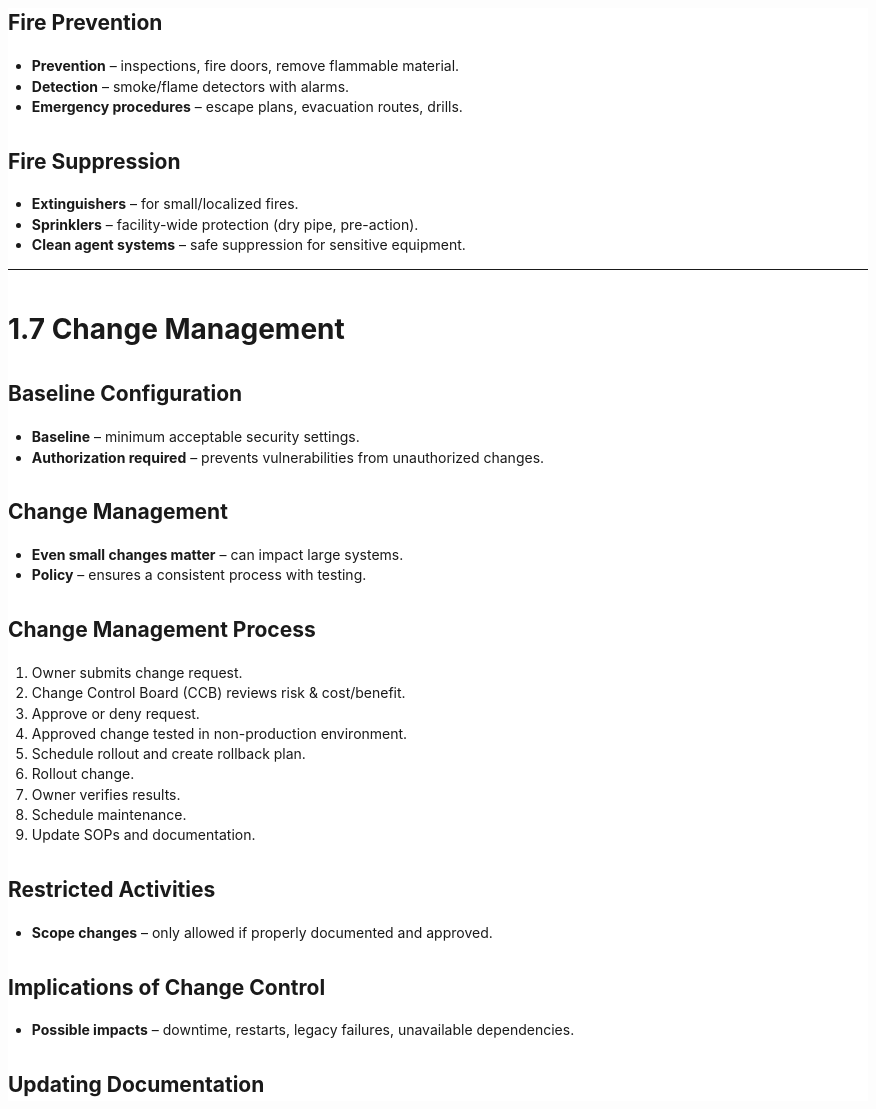 ## Fire Prevention

* **Prevention** – inspections, fire doors, remove flammable material.
* **Detection** – smoke/flame detectors with alarms.
* **Emergency procedures** – escape plans, evacuation routes, drills.

## Fire Suppression

* **Extinguishers** – for small/localized fires.
* **Sprinklers** – facility-wide protection (dry pipe, pre-action).
* **Clean agent systems** – safe suppression for sensitive equipment.

---

# 1.7 Change Management

## Baseline Configuration

* **Baseline** – minimum acceptable security settings.
* **Authorization required** – prevents vulnerabilities from unauthorized changes.

## Change Management

* **Even small changes matter** – can impact large systems.
* **Policy** – ensures a consistent process with testing.

## Change Management Process

1. Owner submits change request.
2. Change Control Board (CCB) reviews risk & cost/benefit.
3. Approve or deny request.
4. Approved change tested in non-production environment.
5. Schedule rollout and create rollback plan.
6. Rollout change.
7. Owner verifies results.
8. Schedule maintenance.
9. Update SOPs and documentation.

## Restricted Activities

* **Scope changes** – only allowed if properly documented and approved.

## Implications of Change Control

* **Possible impacts** – downtime, restarts, legacy failures, unavailable dependencies.

## Updating Documentation
